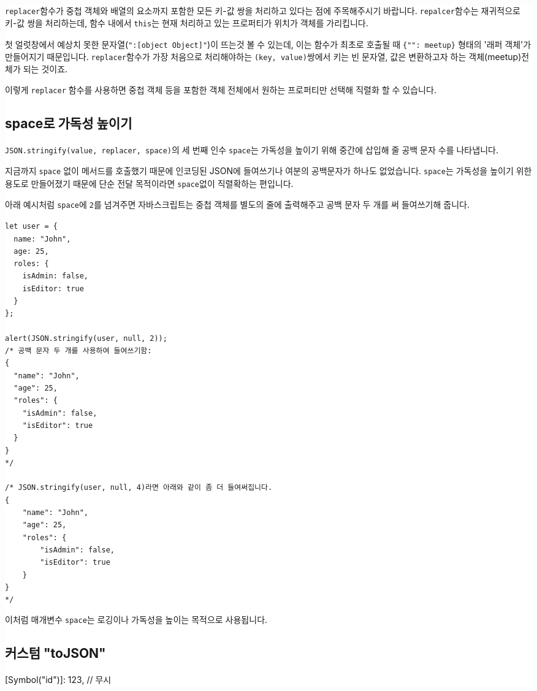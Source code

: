 `replacer`함수가 중첩 객체와 배열의 요소까지 포함한 모든 키-값 쌍을 처리하고 있다는 점에 주목해주시기 바랍니다. `repalcer`함수는 재귀적으로 키-값 쌍을 처리하는데, 함수 내에서 `this`는 현재 처리하고 있는 프로퍼티가 위치가 객체를 가리킵니다.   
   
첫 얼럿창에서 예상치 못한 문자열(`":[object Object]"`)이 뜨는것 볼 수 있는데, 이는 함수가 최초로 호출될 때 `{"": meetup}` 형태의 '래퍼 객체'가 만들어지기 때문입니다. `replacer`함수가 가장 처음으로 처리해야하는 `(key, value)`쌍에서 키는 빈 문자열, 값은 변환하고자 하는 객체(meetup)전체가 되는 것이죠.   
   
이렇게 `replacer` 함수를 사용하면 중첩 객체 등을 포함한 객체 전체에서 원하는 프로퍼티만 선택해 직렬화 할 수 있습니다.



## space로 가독성 높이기
`JSON.stringify(value, replacer, space)`의 세 번째 인수 `space`는 가독성을 높이기 위해 중간에 삽입해 줄 공백 문자 수를 나타냅니다.   
   
지금까지 `space` 없이 메서드를 호출했기 때문에 인코딩된 JSON에 들여쓰기나 여분의 공백문자가 하나도 없었습니다. `space`는 가독성을 높이기 위한 용도로 만들어졌기 때문에 단순 전달 목적이라면 `space`없이 직렬확하는 편입니다.   
   
아래 예시처럼 `space`에 `2`를 넘겨주면 자바스크립트는 중첩 객체를 별도의 줄에 출력해주고 공백 문자 두 개를 써 들여쓰기해 줍니다.
```
let user = {
  name: "John",
  age: 25,
  roles: {
    isAdmin: false,
    isEditor: true
  }
};

alert(JSON.stringify(user, null, 2));
/* 공백 문자 두 개를 사용하여 들여쓰기함:
{
  "name": "John",
  "age": 25,
  "roles": {
    "isAdmin": false,
    "isEditor": true
  }
}
*/

/* JSON.stringify(user, null, 4)라면 아래와 같이 좀 더 들여써집니다.
{
    "name": "John",
    "age": 25,
    "roles": {
        "isAdmin": false,
        "isEditor": true
    }
}
*/
```
이처럼 매개변수 `space`는 로깅이나 가독성을 높이는 목적으로 사용됩니다.
## 커스텀 "toJSON"


  [Symbol("id")]: 123, // 무시